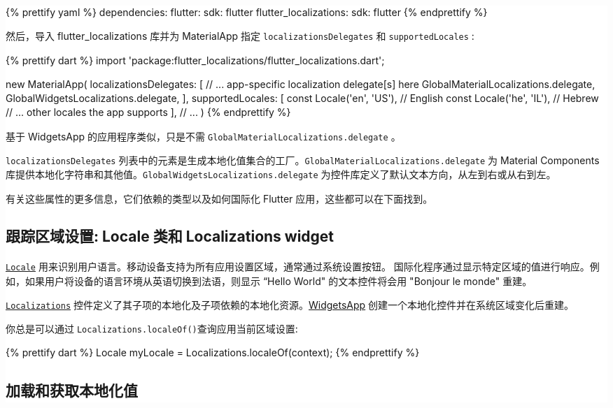 {% prettify yaml %}
dependencies:
  flutter:
    sdk: flutter
  flutter_localizations:
    sdk: flutter
{% endprettify %}

然后，导入 flutter_localizations 库并为 MaterialApp 指定 `localizationsDelegates` 和 `supportedLocales` :

{% prettify dart %}
import 'package:flutter_localizations/flutter_localizations.dart';

new MaterialApp(
 localizationsDelegates: [
   // ... app-specific localization delegate[s] here
   GlobalMaterialLocalizations.delegate,
   GlobalWidgetsLocalizations.delegate,
 ],
 supportedLocales: [
    const Locale('en', 'US'), // English
    const Locale('he', 'IL'), // Hebrew
    // ... other locales the app supports
  ],
  // ...
)
{% endprettify %}

基于 WidgetsApp 的应用程序类似，只是不需 `GlobalMaterialLocalizations.delegate` 。

`localizationsDelegates` 列表中的元素是生成本地化值集合的工厂。`GlobalMaterialLocalizations.delegate` 为 Material Components 库提供本地化字符串和其他值。`GlobalWidgetsLocalizations.delegate` 为控件库定义了默认文本方向，从左到右或从右到左。

有关这些属性的更多信息，它们依赖的类型以及如何国际化 Flutter 应用，这些都可以在下面找到。

<a name="tracking-locale"></a>
## 跟踪区域设置:  Locale 类和 Localizations widget

[`Locale`](https://docs.flutter.io/flutter/dart-ui/Locale-class.html) 用来识别用户语言。移动设备支持为所有应用设置区域，通常通过系统设置按钮。 国际化程序通过显示特定区域的值进行响应。例如，如果用户将设备的语言环境从英语切换到法语，则显示 “Hello World" 的文本控件将会用  "Bonjour le monde" 重建。

[`Localizations`](https://docs.flutter.io/flutter/widgets/Localizations-class.html) 控件定义了其子项的本地化及子项依赖的本地化资源。[WidgetsApp](https://docs.flutter.io/flutter/widgets/WidgetsApp-class.html) 创建一个本地化控件并在系统区域变化后重建。

你总是可以通过 `Localizations.localeOf()`查询应用当前区域设置:

{% prettify dart %}
Locale myLocale = Localizations.localeOf(context);
{% endprettify %}

<a name="loading-and-retrieving"></a>
## 加载和获取本地化值
